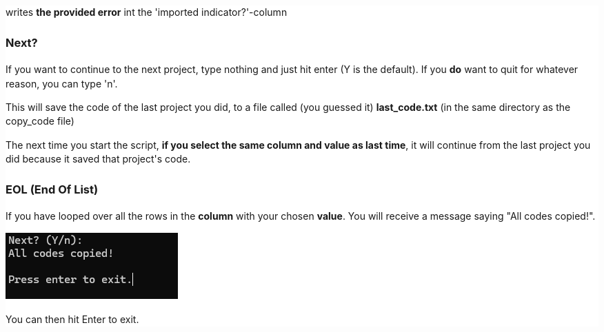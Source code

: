   writes **the provided error** int the 'imported indicator?'-column

### Next?

If you want to continue to the next project, type nothing and just hit enter (Y is the default). If you **do** want to quit for whatever reason, you can type 'n'.

This will save the code of the last project you did, to a file called (you guessed it) **last_code.txt** (in the same directory as the copy_code file)

The next time you start the script, **if you select the same column and value as last time**, it will continue from the last project you did because it saved that project's code.

### EOL (End Of List)

If you have looped over all the rows in the **column** with your chosen **value**. You will receive a message saying "All codes copied!".

![1721913998037](image/README/1721913998037.png)

You can then hit Enter to exit.
